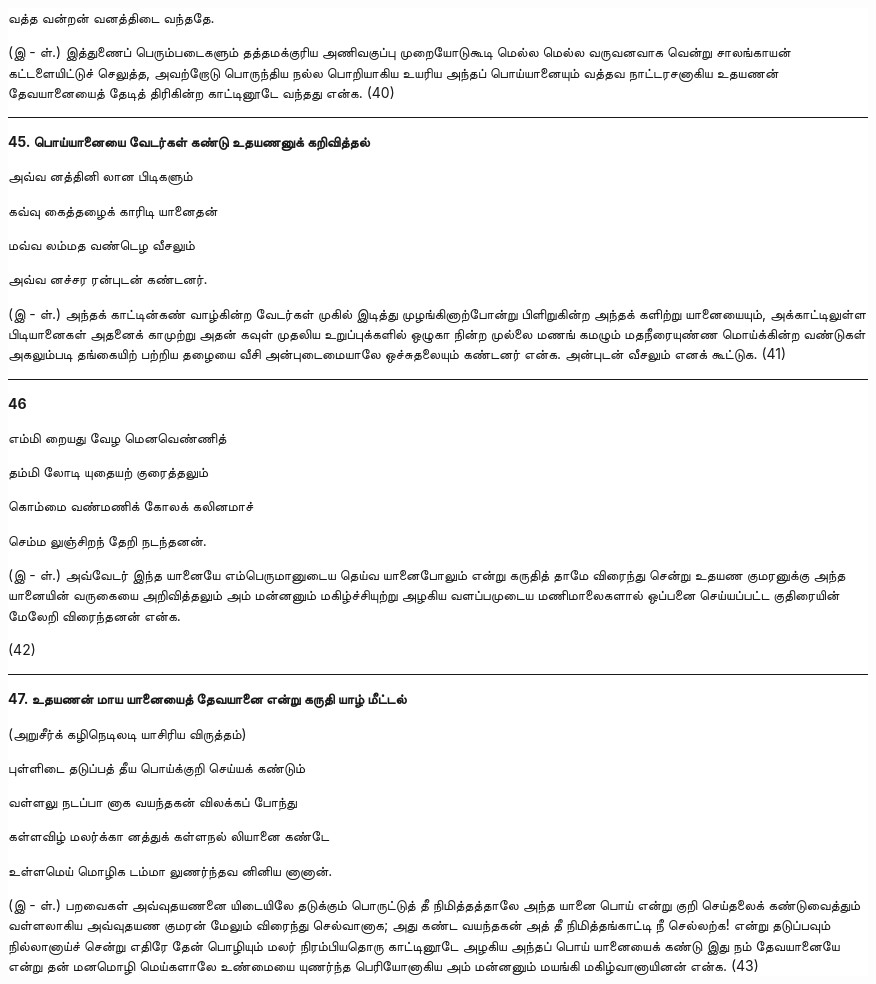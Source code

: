 வத்த வன்றன் வனத்திடை வந்ததே.  

(இ - ள்.) இத்துணைப் பெரும்படைகளும் தத்தமக்குரிய அணிவகுப்பு முறையோடுகூடி மெல்ல மெல்ல வருவனவாக வென்று சாலங்காயன் கட்டளையிட்டுச் செலுத்த, அவற்றோடு பொருந்திய நல்ல பொறியாகிய உயரிய அந்தப் பொய்யானையும் வத்தவ நாட்டரசனாகிய உதயணன் தேவயானையைத் தேடித் திரிகின்ற காட்டினூடே வந்தது என்க. (40)  

-------------  

**45. பொய்யானையை வேடர்கள் கண்டு உதயணனுக் கறிவித்தல்**  

  

அவ்வ னத்தினி லான பிடிகளும்  

கவ்வு கைத்தழைக் காரிடி யானைதன்  

மவ்வ லம்மத வண்டெழ வீசலும்  

அவ்வ னச்சர ரன்புடன் கண்டனர்.  

(இ - ள்.) அந்தக் காட்டின்கண் வாழ்கின்ற வேடர்கள் முகில் இடித்து முழங்கினாற்போன்று பிளிறுகின்ற அந்தக் களிற்று யானையையும், அக்காட்டிலுள்ள பிடியானைகள் அதனைக் காமுற்று அதன் கவுள் முதலிய உறுப்புக்களில் ஒழுகா நின்ற முல்லை மணங் கமழும் மதநீரையுண்ண மொய்க்கின்ற வண்டுகள் அகலும்படி தங்கையிற் பற்றிய தழையை வீசி அன்புடைமையாலே ஒச்சுதலையும் கண்டனர் என்க. அன்புடன் வீசலும் எனக் கூட்டுக. (41)  

---------  

**46**  

  

எம்மி றையது வேழ மெனவெண்ணித்  

தம்மி லோடி யுதையற் குரைத்தலும்  

கொம்மை வண்மணிக் கோலக் கலினமாச்  

செம்ம லுஞ்சிறந் தேறி நடந்தனன்.  

(இ - ள்.) அவ்வேடர் இந்த யானையே எம்பெருமானுடைய தெய்வ யானைபோலும் என்று கருதித் தாமே விரைந்து சென்று உதயண குமரனுக்கு அந்த யானையின் வருகையை அறிவித்தலும் அம் மன்னனும் மகிழ்ச்சியுற்று அழகிய வளப்பமுடைய மணிமாலைகளால் ஒப்பனை செய்யப்பட்ட குதிரையின் மேலேறி விரைந்தனன் என்க.  

(42)  

----------  

**47. உதயணன் மாய யானையைத் தேவயானை என்று கருதி யாழ் மீட்டல்**  

  

(அறுசீர்க் கழிநெடிலடி யாசிரிய விருத்தம்)  

புள்ளிடை தடுப்பத் தீய பொய்க்குறி செய்யக் கண்டும்  

வள்ளலு நடப்பா னாக வயந்தகன் விலக்கப் போந்து  

கள்ளவிழ் மலர்க்கா னத்துக் கள்ளநல் லியானை கண்டே  

உள்ளமெய் மொழிக டம்மா லுணர்ந்தவ னினிய னானான்.  

(இ - ள்.) பறவைகள் அவ்வுதயணனை யிடையிலே தடுக்கும் பொருட்டுத் தீ நிமித்தத்தாலே அந்த யானை பொய் என்று குறி செய்தலைக் கண்டுவைத்தும் வள்ளலாகிய அவ்வுதயண குமரன் மேலும் விரைந்து செல்வானாக; அது கண்ட வயந்தகன் அத் தீ நிமித்தங்காட்டி நீ செல்லற்க! என்று தடுப்பவும் நில்லானாய்ச் சென்று எதிரே தேன் பொழியும் மலர் நிரம்பியதொரு காட்டினூடே அழகிய அந்தப் பொய் யானையைக் கண்டு இது நம் தேவயானையே என்று தன் மனமொழி மெய்களாலே உண்மையை யுணர்ந்த பெரியோனாகிய அம் மன்னனும் மயங்கி மகிழ்வானாயினன் என்க. (43)  
